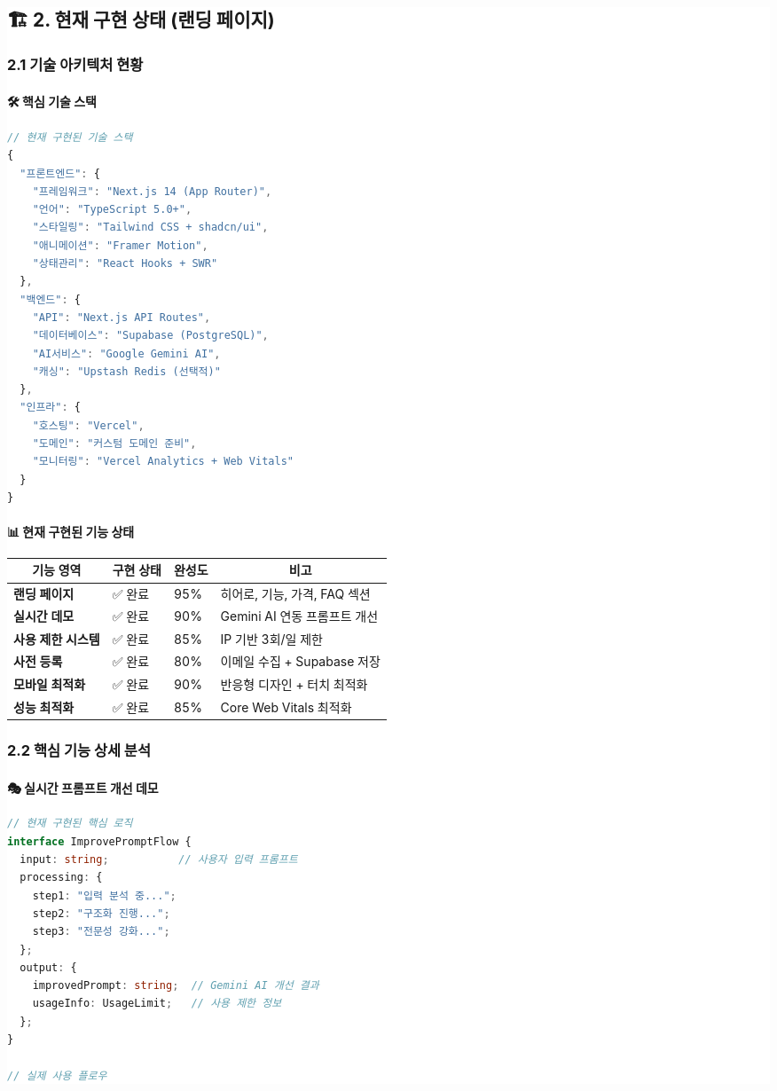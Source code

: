 ## 🏗️ 2. 현재 구현 상태 (랜딩 페이지)

### 2.1 기술 아키텍처 현황

#### 🛠️ 핵심 기술 스택
```typescript
// 현재 구현된 기술 스택
{
  "프론트엔드": {
    "프레임워크": "Next.js 14 (App Router)",
    "언어": "TypeScript 5.0+",
    "스타일링": "Tailwind CSS + shadcn/ui",
    "애니메이션": "Framer Motion",
    "상태관리": "React Hooks + SWR"
  },
  "백엔드": {
    "API": "Next.js API Routes",
    "데이터베이스": "Supabase (PostgreSQL)",
    "AI서비스": "Google Gemini AI",
    "캐싱": "Upstash Redis (선택적)"
  },
  "인프라": {
    "호스팅": "Vercel",
    "도메인": "커스텀 도메인 준비",
    "모니터링": "Vercel Analytics + Web Vitals"
  }
}
```

#### 📊 현재 구현된 기능 상태

| 기능 영역 | 구현 상태 | 완성도 | 비고 |
|-----------|-----------|--------|------|
| **랜딩 페이지** | ✅ 완료 | 95% | 히어로, 기능, 가격, FAQ 섹션 |
| **실시간 데모** | ✅ 완료 | 90% | Gemini AI 연동 프롬프트 개선 |
| **사용 제한 시스템** | ✅ 완료 | 85% | IP 기반 3회/일 제한 |
| **사전 등록** | ✅ 완료 | 80% | 이메일 수집 + Supabase 저장 |
| **모바일 최적화** | ✅ 완료 | 90% | 반응형 디자인 + 터치 최적화 |
| **성능 최적화** | ✅ 완료 | 85% | Core Web Vitals 최적화 |

### 2.2 핵심 기능 상세 분석

#### 🎭 실시간 프롬프트 개선 데모
```typescript
// 현재 구현된 핵심 로직
interface ImprovePromptFlow {
  input: string;           // 사용자 입력 프롬프트
  processing: {
    step1: "입력 분석 중...";
    step2: "구조화 진행...";
    step3: "전문성 강화...";
  };
  output: {
    improvedPrompt: string;  // Gemini AI 개선 결과
    usageInfo: UsageLimit;   // 사용 제한 정보
  };
}

// 실제 사용 플로우
```
